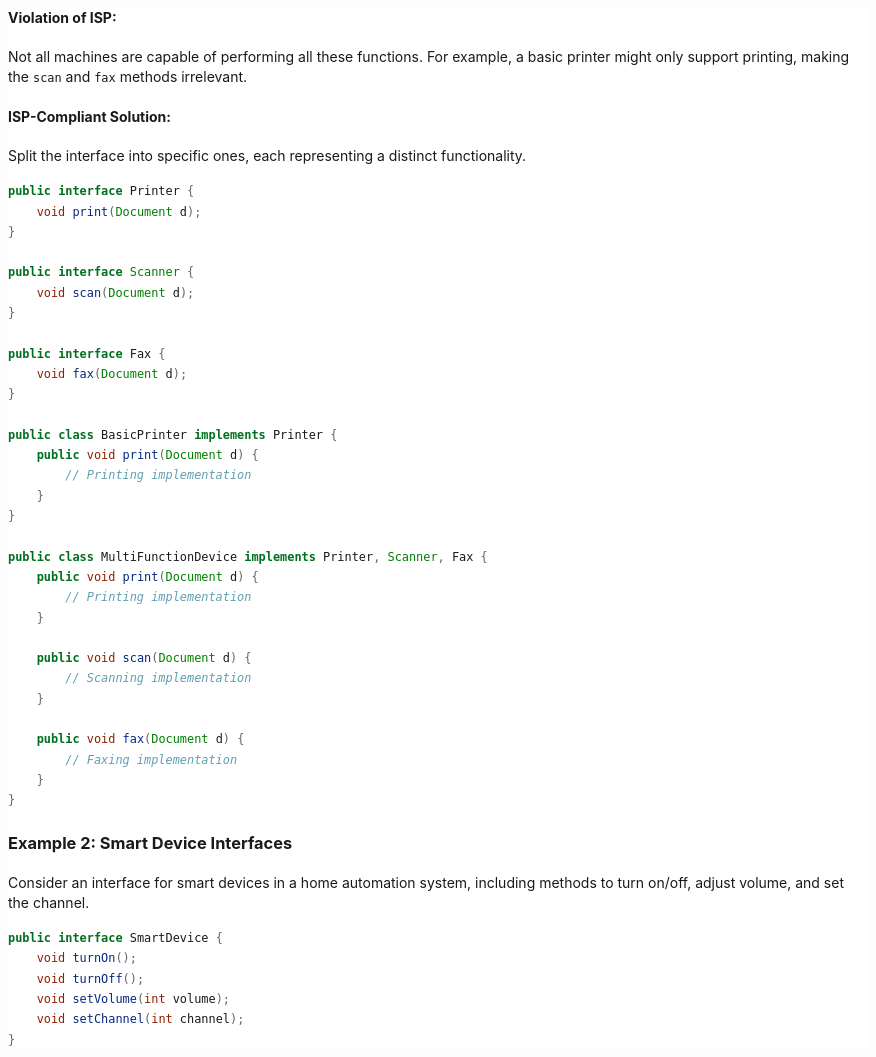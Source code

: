 #### Violation of ISP:
Not all machines are capable of performing all these functions. For example, a basic printer might only support printing, making the `scan` and `fax` methods irrelevant.

#### ISP-Compliant Solution:
Split the interface into specific ones, each representing a distinct functionality.

```java
public interface Printer {
    void print(Document d);
}

public interface Scanner {
    void scan(Document d);
}

public interface Fax {
    void fax(Document d);
}

public class BasicPrinter implements Printer {
    public void print(Document d) {
        // Printing implementation
    }
}

public class MultiFunctionDevice implements Printer, Scanner, Fax {
    public void print(Document d) {
        // Printing implementation
    }

    public void scan(Document d) {
        // Scanning implementation
    }

    public void fax(Document d) {
        // Faxing implementation
    }
}
```

### Example 2: Smart Device Interfaces

Consider an interface for smart devices in a home automation system, including methods to turn on/off, adjust volume, and set the channel.

```java
public interface SmartDevice {
    void turnOn();
    void turnOff();
    void setVolume(int volume);
    void setChannel(int channel);
}
```
